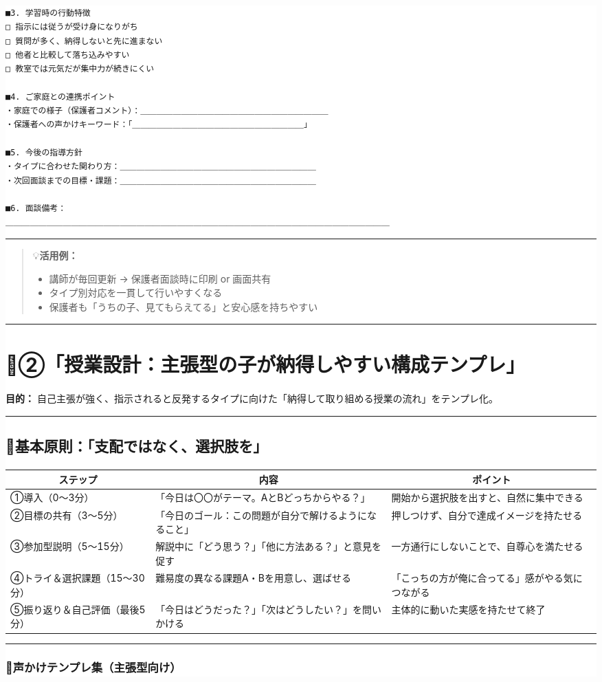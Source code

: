 ```
■3. 学習時の行動特徴
□ 指示には従うが受け身になりがち
□ 質問が多く、納得しないと先に進まない
□ 他者と比較して落ち込みやすい
□ 教室では元気だが集中力が続きにくい

■4. ご家庭との連携ポイント
・家庭での様子（保護者コメント）：＿＿＿＿＿＿＿＿＿＿＿＿＿＿＿＿＿＿＿＿＿＿＿  
・保護者への声かけキーワード：「＿＿＿＿＿＿＿＿＿＿＿＿＿＿＿＿＿＿＿＿＿」

■5. 今後の指導方針
・タイプに合わせた関わり方：＿＿＿＿＿＿＿＿＿＿＿＿＿＿＿＿＿＿＿＿＿＿＿＿  
・次回面談までの目標・課題：＿＿＿＿＿＿＿＿＿＿＿＿＿＿＿＿＿＿＿＿＿＿＿＿

■6. 面談備考：
＿＿＿＿＿＿＿＿＿＿＿＿＿＿＿＿＿＿＿＿＿＿＿＿＿＿＿＿＿＿＿＿＿＿＿＿＿＿＿＿＿＿＿＿＿＿＿
```

---

> 💡**活用例：**
>
> * 講師が毎回更新 → 保護者面談時に印刷 or 画面共有
> * タイプ別対応を一貫して行いやすくなる
> * 保護者も「うちの子、見てもらえてる」と安心感を持ちやすい

---

# 🧩②「授業設計：主張型の子が納得しやすい構成テンプレ」

**目的：** 自己主張が強く、指示されると反発するタイプに向けた「納得して取り組める授業の流れ」をテンプレ化。

---

## 🎯基本原則：「支配ではなく、選択肢を」

| ステップ              | 内容                          | ポイント                     |
| ----------------- | --------------------------- | ------------------------ |
| ①導入（0〜3分）         | 「今日は〇〇がテーマ。AとBどっちからやる？」     | 開始から選択肢を出すと、自然に集中できる     |
| ②目標の共有（3〜5分）      | 「今日のゴール：この問題が自分で解けるようになること」 | 押しつけず、自分で達成イメージを持たせる     |
| ③参加型説明（5〜15分）     | 解説中に「どう思う？」「他に方法ある？」と意見を促す  | 一方通行にしないことで、自尊心を満たせる     |
| ④トライ＆選択課題（15〜30分） | 難易度の異なる課題A・Bを用意し、選ばせる       | 「こっちの方が俺に合ってる」感がやる気につながる |
| ⑤振り返り＆自己評価（最後5分）  | 「今日はどうだった？」「次はどうしたい？」を問いかける | 主体的に動いた実感を持たせて終了         |

---

### 💬声かけテンプレ集（主張型向け）
